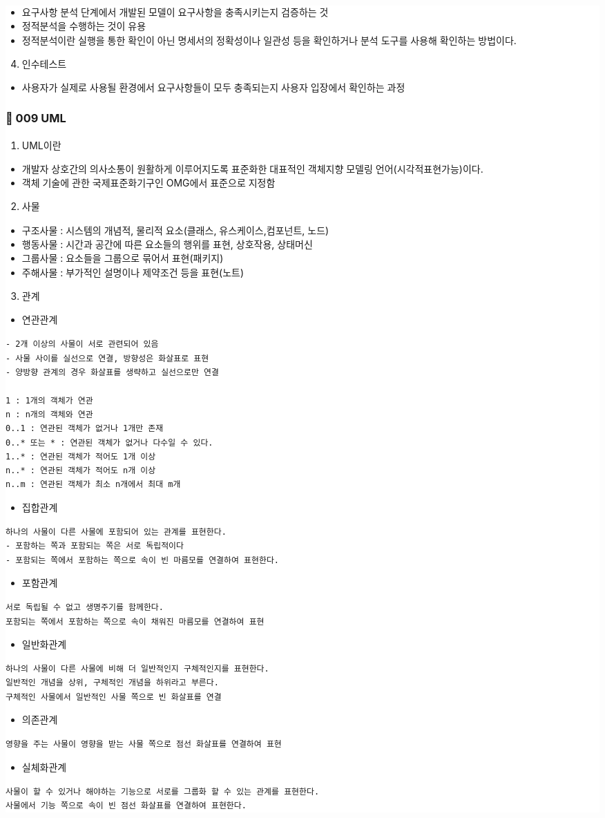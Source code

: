 - 요구사항 분석 단계에서 개발된 모델이 요구사항을 충족시키는지 검증하는 것
- 정적분석을 수행하는 것이 유용
- 정적분석이란 실행을 통한 확인이 아닌 명세서의 정확성이나 일관성 등을 확인하거나 분석 도구를 사용해 확인하는 방법이다. 

4. 인수테스트 

- 사용자가 실제로 사용될 환경에서 요구사항들이 모두 충족되는지 사용자 입장에서 확인하는 과정

### 👏 009 UML

1. UML이란 

- 개발자 상호간의 의사소통이 원활하게 이루어지도록 표준화한 대표적인 객체지향 모델링 언어(시각적표현가능)이다. 
- 객체 기술에 관한 국제표준화기구인 OMG에서 표준으로 지정함

2. 사물

- 구조사물 : 시스템의 개념적, 물리적 요소(클래스, 유스케이스,컴포넌트, 노드)
- 행동사물 : 시간과 공간에 따른 요소들의 행위를 표현, 상호작용, 상태머신
- 그룹사물 : 요소들을 그룹으로 묶어서 표현(패키지)
- 주해사물 : 부가적인 설명이나 제약조건 등을 표현(노트)

3. 관계 
- 연관관계
```
- 2개 이상의 사물이 서로 관련되어 있음
- 사물 사이를 실선으로 연결, 방향성은 화살표로 표현
- 양방향 관계의 경우 화살표를 생략하고 실선으로만 연결

1 : 1개의 객체가 연관
n : n개의 객체와 연관
0..1 : 연관된 객체가 없거나 1개만 존재
0..* 또는 * : 연관된 객체가 없거나 다수일 수 있다. 
1..* : 연관된 객체가 적어도 1개 이상
n..* : 연관된 객체가 적어도 n개 이상
n..m : 연관된 객체가 최소 n개에서 최대 m개
```
- 집합관계 
``` 
하나의 사물이 다른 사물에 포함되어 있는 관계를 표현한다.
- 포함하는 쪽과 포함되는 쪽은 서로 독립적이다
- 포함되는 쪽에서 포함하는 쪽으로 속이 빈 마름모를 연결하여 표현한다. 
```
- 포함관계 

```
서로 독립될 수 없고 생명주기를 함께한다. 
포함되는 쪽에서 포함하는 쪽으로 속이 채워진 마름모를 연결하여 표현
```

- 일반화관계 
```
하나의 사물이 다른 사물에 비해 더 일반적인지 구체적인지를 표현한다. 
일반적인 개념을 상위, 구체적인 개념을 하위라고 부른다.
구체적인 사물에서 일반적인 사물 쪽으로 빈 화살표를 연결
```
- 의존관계 
```
영향을 주는 사물이 영향을 받는 사물 쪽으로 점선 화살표를 연결하여 표현
```
- 실체화관계
```
사물이 할 수 있거나 해야하는 기능으로 서로를 그룹화 할 수 있는 관계를 표현한다. 
사물에서 기능 쪽으로 속이 빈 점선 화살표를 연결하여 표현한다. 
```
